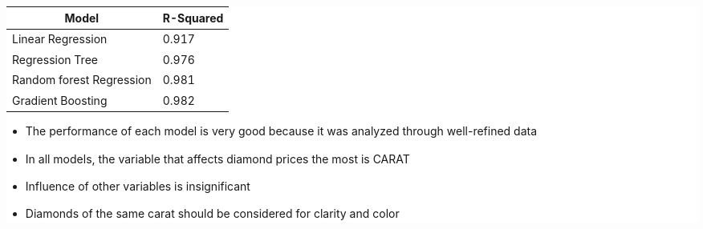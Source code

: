 
| Model                    | R-Squared |
| ------------------------ | --------- |
| Linear Regression        | 0.917     |
| Regression Tree          | 0.976     |
| Random forest Regression | 0.981     |
| Gradient Boosting        | 0.982     |


- The performance of each model is very good because it was analyzed through well-refined data

- In all models, the variable that affects diamond prices the most is CARAT

- Influence of other variables is insignificant

- Diamonds of the same carat should be considered for clarity and color